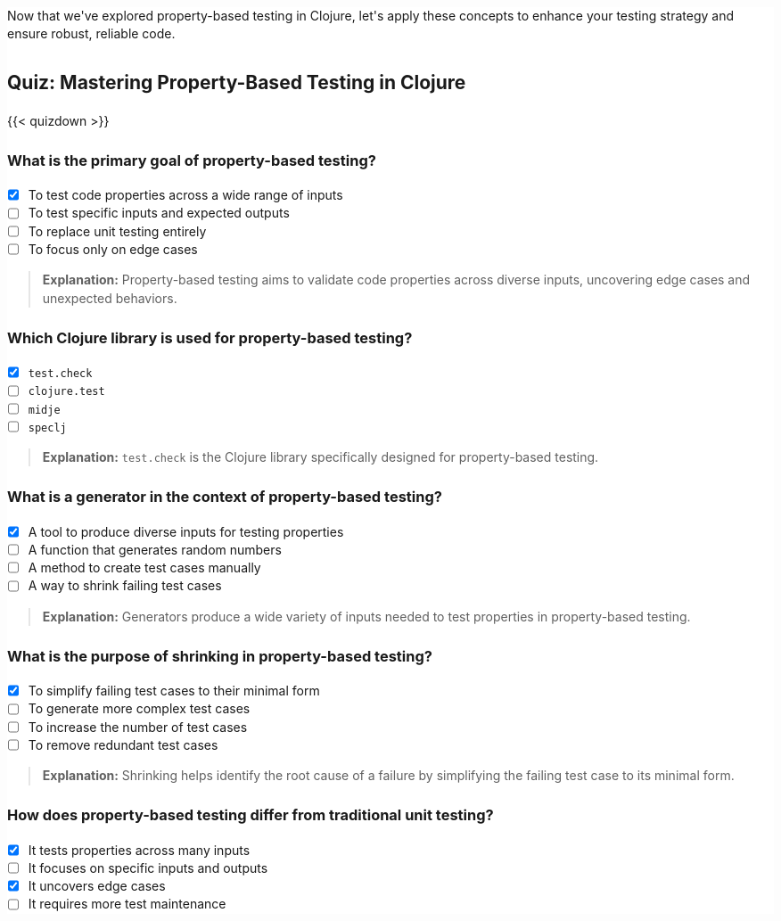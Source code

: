 Now that we've explored property-based testing in Clojure, let's apply these concepts to enhance your testing strategy and ensure robust, reliable code.

## Quiz: Mastering Property-Based Testing in Clojure

{{< quizdown >}}

### What is the primary goal of property-based testing?

- [x] To test code properties across a wide range of inputs
- [ ] To test specific inputs and expected outputs
- [ ] To replace unit testing entirely
- [ ] To focus only on edge cases

> **Explanation:** Property-based testing aims to validate code properties across diverse inputs, uncovering edge cases and unexpected behaviors.

### Which Clojure library is used for property-based testing?

- [x] `test.check`
- [ ] `clojure.test`
- [ ] `midje`
- [ ] `speclj`

> **Explanation:** `test.check` is the Clojure library specifically designed for property-based testing.

### What is a generator in the context of property-based testing?

- [x] A tool to produce diverse inputs for testing properties
- [ ] A function that generates random numbers
- [ ] A method to create test cases manually
- [ ] A way to shrink failing test cases

> **Explanation:** Generators produce a wide variety of inputs needed to test properties in property-based testing.

### What is the purpose of shrinking in property-based testing?

- [x] To simplify failing test cases to their minimal form
- [ ] To generate more complex test cases
- [ ] To increase the number of test cases
- [ ] To remove redundant test cases

> **Explanation:** Shrinking helps identify the root cause of a failure by simplifying the failing test case to its minimal form.

### How does property-based testing differ from traditional unit testing?

- [x] It tests properties across many inputs
- [ ] It focuses on specific inputs and outputs
- [x] It uncovers edge cases
- [ ] It requires more test maintenance
